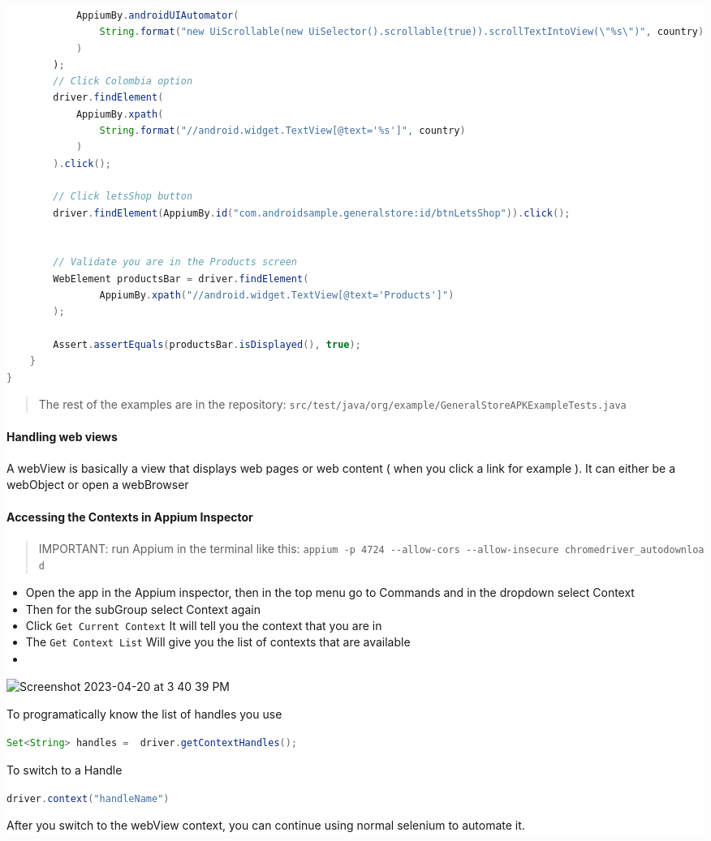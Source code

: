 ```java
            AppiumBy.androidUIAutomator(
                String.format("new UiScrollable(new UiSelector().scrollable(true)).scrollTextIntoView(\"%s\")", country)
            )
        );
        // Click Colombia option
        driver.findElement(
            AppiumBy.xpath(
                String.format("//android.widget.TextView[@text='%s']", country)
            )
        ).click();

        // Click letsShop button
        driver.findElement(AppiumBy.id("com.androidsample.generalstore:id/btnLetsShop")).click();


        // Validate you are in the Products screen
        WebElement productsBar = driver.findElement(
                AppiumBy.xpath("//android.widget.TextView[@text='Products']")
        );

        Assert.assertEquals(productsBar.isDisplayed(), true);
    }
}
```

> The rest of the examples are in the repository: `src/test/java/org/example/GeneralStoreAPKExampleTests.java`


#### Handling web views

A webView is basically a view that displays web pages or web content ( when you click a link for example ). It can either be a webObject or open a webBrowser


#### Accessing the Contexts in Appium Inspector
> IMPORTANT: run Appium in the terminal like this: `appium -p 4724 --allow-cors --allow-insecure chromedriver_autodownload`
-  Open the app in the Appium inspector, then in the top menu go to Commands and in the dropdown select Context
- Then for the subGroup select Context again
- Click `Get Current Context`  It will tell you the context that you are in
- The `Get Context List` Will give you the list of contexts that are available
-
![Screenshot 2023-04-20 at 3 40 39 PM](https://user-images.githubusercontent.com/7946622/233483079-99719d62-38fa-43de-bea6-c5e36e537a28.png)

To programatically know the list of handles you use
```java
Set<String> handles =  driver.getContextHandles();
```

To switch to a Handle
```java
driver.context("handleName")
```
After you switch to the webView context, you can continue using normal selenium to automate it.
